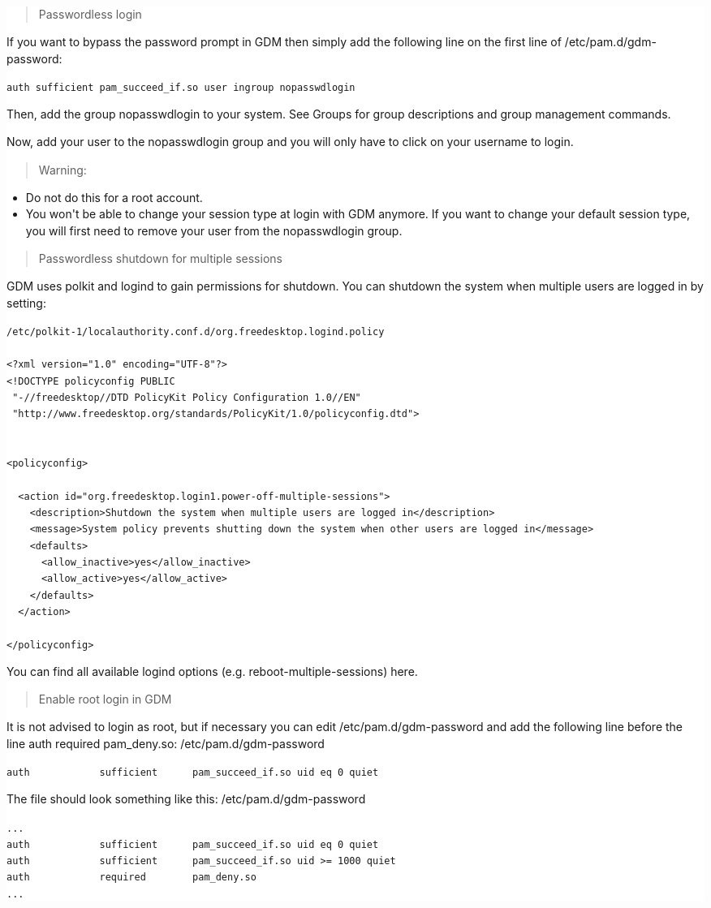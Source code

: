 > Passwordless login

If you want to bypass the password prompt in GDM then simply add the
following line on the first line of /etc/pam.d/gdm-password:

    auth sufficient pam_succeed_if.so user ingroup nopasswdlogin

Then, add the group nopasswdlogin to your system. See Groups for group
descriptions and group management commands.

Now, add your user to the nopasswdlogin group and you will only have to
click on your username to login.

> Warning:

-   Do not do this for a root account.
-   You won't be able to change your session type at login with GDM
    anymore. If you want to change your default session type, you will
    first need to remove your user from the nopasswdlogin group.

> Passwordless shutdown for multiple sessions

GDM uses polkit and logind to gain permissions for shutdown. You can
shutdown the system when multiple users are logged in by setting:

    /etc/polkit-1/localauthority.conf.d/org.freedesktop.logind.policy

    <?xml version="1.0" encoding="UTF-8"?>
    <!DOCTYPE policyconfig PUBLIC
     "-//freedesktop//DTD PolicyKit Policy Configuration 1.0//EN"
     "http://www.freedesktop.org/standards/PolicyKit/1.0/policyconfig.dtd">


    <policyconfig>

      <action id="org.freedesktop.login1.power-off-multiple-sessions">
        <description>Shutdown the system when multiple users are logged in</description>
        <message>System policy prevents shutting down the system when other users are logged in</message>
        <defaults>
          <allow_inactive>yes</allow_inactive>
          <allow_active>yes</allow_active>
        </defaults>
      </action>

    </policyconfig>

You can find all available logind options (e.g.
reboot-multiple-sessions) here.

> Enable root login in GDM

It is not advised to login as root, but if necessary you can edit
/etc/pam.d/gdm-password and add the following line before the line
auth required pam_deny.so: /etc/pam.d/gdm-password

    auth            sufficient      pam_succeed_if.so uid eq 0 quiet

The file should look something like this: /etc/pam.d/gdm-password

    ...
    auth            sufficient      pam_succeed_if.so uid eq 0 quiet
    auth            sufficient      pam_succeed_if.so uid >= 1000 quiet
    auth            required        pam_deny.so
    ...
